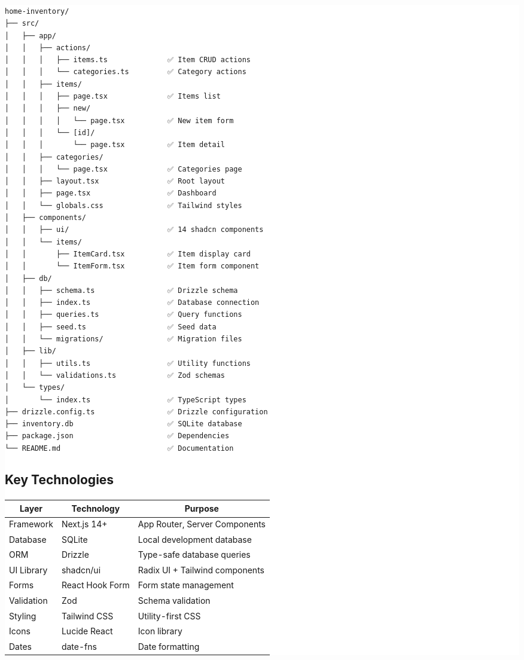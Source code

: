 ```
home-inventory/
├── src/
│   ├── app/
│   │   ├── actions/
│   │   │   ├── items.ts              ✅ Item CRUD actions
│   │   │   └── categories.ts         ✅ Category actions
│   │   ├── items/
│   │   │   ├── page.tsx              ✅ Items list
│   │   │   ├── new/
│   │   │   │   └── page.tsx          ✅ New item form
│   │   │   └── [id]/
│   │   │       └── page.tsx          ✅ Item detail
│   │   ├── categories/
│   │   │   └── page.tsx              ✅ Categories page
│   │   ├── layout.tsx                ✅ Root layout
│   │   ├── page.tsx                  ✅ Dashboard
│   │   └── globals.css               ✅ Tailwind styles
│   ├── components/
│   │   ├── ui/                       ✅ 14 shadcn components
│   │   └── items/
│   │       ├── ItemCard.tsx          ✅ Item display card
│   │       └── ItemForm.tsx          ✅ Item form component
│   ├── db/
│   │   ├── schema.ts                 ✅ Drizzle schema
│   │   ├── index.ts                  ✅ Database connection
│   │   ├── queries.ts                ✅ Query functions
│   │   ├── seed.ts                   ✅ Seed data
│   │   └── migrations/               ✅ Migration files
│   ├── lib/
│   │   ├── utils.ts                  ✅ Utility functions
│   │   └── validations.ts            ✅ Zod schemas
│   └── types/
│       └── index.ts                  ✅ TypeScript types
├── drizzle.config.ts                 ✅ Drizzle configuration
├── inventory.db                      ✅ SQLite database
├── package.json                      ✅ Dependencies
└── README.md                         ✅ Documentation
```

## Key Technologies

| Layer | Technology | Purpose |
|-------|-----------|---------|
| Framework | Next.js 14+ | App Router, Server Components |
| Database | SQLite | Local development database |
| ORM | Drizzle | Type-safe database queries |
| UI Library | shadcn/ui | Radix UI + Tailwind components |
| Forms | React Hook Form | Form state management |
| Validation | Zod | Schema validation |
| Styling | Tailwind CSS | Utility-first CSS |
| Icons | Lucide React | Icon library |
| Dates | date-fns | Date formatting |
